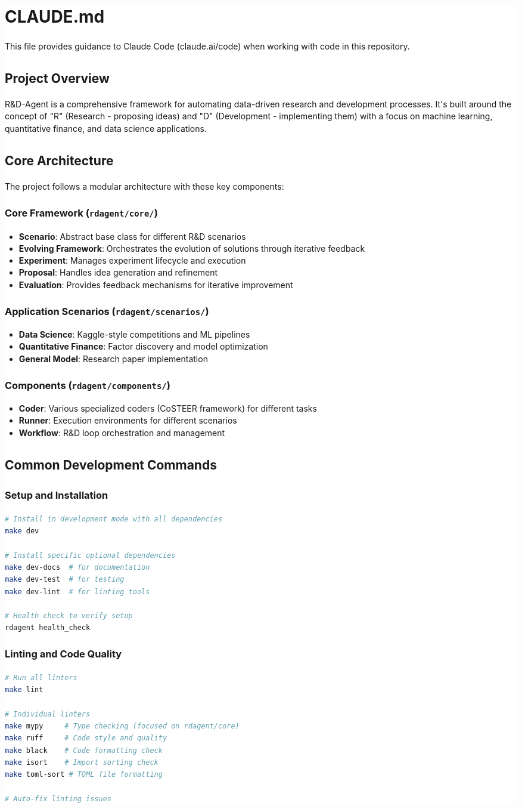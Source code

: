# CLAUDE.md

This file provides guidance to Claude Code (claude.ai/code) when working with code in this repository.

## Project Overview

R&D-Agent is a comprehensive framework for automating data-driven research and development processes. It's built around the concept of "R" (Research - proposing ideas) and "D" (Development - implementing them) with a focus on machine learning, quantitative finance, and data science applications.

## Core Architecture

The project follows a modular architecture with these key components:

### Core Framework (`rdagent/core/`)
- **Scenario**: Abstract base class for different R&D scenarios
- **Evolving Framework**: Orchestrates the evolution of solutions through iterative feedback
- **Experiment**: Manages experiment lifecycle and execution
- **Proposal**: Handles idea generation and refinement
- **Evaluation**: Provides feedback mechanisms for iterative improvement

### Application Scenarios (`rdagent/scenarios/`)
- **Data Science**: Kaggle-style competitions and ML pipelines
- **Quantitative Finance**: Factor discovery and model optimization
- **General Model**: Research paper implementation

### Components (`rdagent/components/`)
- **Coder**: Various specialized coders (CoSTEER framework) for different tasks
- **Runner**: Execution environments for different scenarios
- **Workflow**: R&D loop orchestration and management

## Common Development Commands

### Setup and Installation
```bash
# Install in development mode with all dependencies
make dev

# Install specific optional dependencies
make dev-docs  # for documentation
make dev-test  # for testing
make dev-lint  # for linting tools

# Health check to verify setup
rdagent health_check
```

### Linting and Code Quality
```bash
# Run all linters
make lint

# Individual linters
make mypy     # Type checking (focused on rdagent/core)
make ruff     # Code style and quality
make black    # Code formatting check
make isort    # Import sorting check
make toml-sort # TOML file formatting

# Auto-fix linting issues
```
